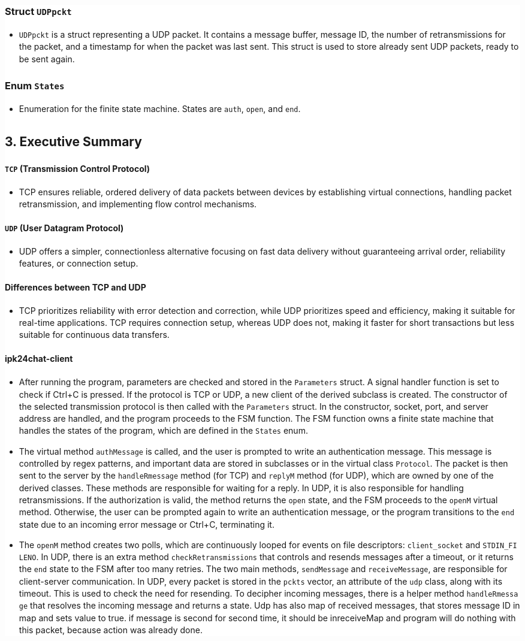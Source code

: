 ### Struct `UDPpckt`

- `UDPpckt` is a struct representing a UDP packet. It contains a message buffer, message ID, the number of retransmissions for the packet, and a timestamp for when the packet was last sent. This struct is used to store already sent UDP packets, ready to be sent again.

### Enum `States`

- Enumeration for the finite state machine. States are `auth`, `open`, and `end`.

## 3. Executive Summary

#### `TCP` (Transmission Control Protocol)

- TCP ensures reliable, ordered delivery of data packets between devices by establishing virtual connections, handling packet retransmission, and implementing flow control mechanisms.

#### `UDP` (User Datagram Protocol)

- UDP offers a simpler, connectionless alternative focusing on fast data delivery without guaranteeing arrival order, reliability features, or connection setup.

#### Differences between TCP and UDP

- TCP prioritizes reliability with error detection and correction, while UDP prioritizes speed and efficiency, making it suitable for real-time applications. TCP requires connection setup, whereas UDP does not, making it faster for short transactions but less suitable for continuous data transfers.

#### ipk24chat-client

- After running the program, parameters are checked and stored in the `Parameters` struct. A signal handler function is set to check if Ctrl+C is pressed. If the protocol is TCP or UDP, a new client of the derived subclass is created. The constructor of the selected transmission protocol is then called with the `Parameters` struct. In the constructor, socket, port, and server address are handled, and the program proceeds to the FSM function. The FSM function owns a finite state machine that handles the states of the program, which are defined in the `States` enum.

- The virtual method `authMessage` is called, and the user is prompted to write an authentication message. This message is controlled by regex patterns, and important data are stored in subclasses or in the virtual class `Protocol`. The packet is then sent to the server by the `handleRmessage` method (for TCP) and `replyM` method (for UDP), which are owned by one of the derived classes. These methods are responsible for waiting for a reply. In UDP, it is also responsible for handling retransmissions. If the authorization is valid, the method returns the `open` state, and the FSM proceeds to the `openM` virtual method. Otherwise, the user can be prompted again to write an authentication message, or the program transitions to the `end` state due to an incoming error message or Ctrl+C, terminating it.

- The `openM` method creates two polls, which are continuously looped for events on file descriptors: `client_socket` and `STDIN_FILENO`. In UDP, there is an extra method `checkRetransmissions` that controls and resends messages after a timeout, or it returns the `end` state to the FSM after too many retries. The two main methods, `sendMessage` and `receiveMessage`, are responsible for client-server communication. In UDP, every packet is stored in the `pckts` vector, an attribute of the `udp` class, along with its timeout. This is used to check the need for resending. To decipher incoming messages, there is a helper method `handleRmessage` that resolves the incoming message and returns a state. Udp has also map of received messages, that stores message ID in map and sets value to true. if message is second for second time, it should be inreceiveMap and program will do nothing with this packet, because action was already done.
